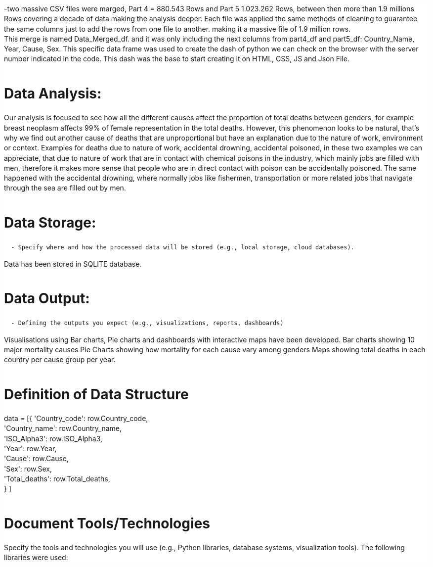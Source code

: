 -two massive CSV files were marged, Part 4 = 880.543 Rows and Part 5 1.023.262 Rows, between then more than 1.9 millions Rows covering a decade of data making the analysis deeper.  Each file was applied the same methods of cleaning to guarantee the same columns just to add the rows from one file to another. making it a massive file of 1.9 million rows.  
This merge is named Data_Merged_df. and it was only including the next columns from part4_df and part5_df: Country_Name, Year, Cause, Sex. This specific data frame was used to create the dash of python we can check on the browser with the server number indicated in the code. This dash was the base to start  creating it on  HTML, CSS, JS and Json File. 

# Data Analysis:
      
Our analysis is focused to see how all the different causes affect the proportion of total deaths between genders, for example breast neoplasm affects 99% of female representation in the total deaths. However, this phenomenon looks to be natural, that’s why we find out another cause of deaths that are unproportional but have an explanation due to the nature of work, environment or context.
Examples for deaths due to nature of work, accidental drowning, accidental poisoned, in these two examples we can appreciate, that due to nature of work that are in contact with chemical poisons in the industry, which mainly jobs are filled with men, therefore it makes more sense that people who are in direct contact with poison can be accidentally poisoned. The same happened with the accidental drowning, where normally jobs like fishermen, transportation or more related jobs that navigate through the sea are filled out by men. 

# Data Storage:
      - Specify where and how the processed data will be stored (e.g., local storage, cloud databases).
Data has been stored in SQLITE database.

# Data Output:
      - Defining the outputs you expect (e.g., visualizations, reports, dashboards)
Visualisations using Bar charts, Pie charts and dashboards with interactive maps have been developed.
Bar charts showing 10 major mortality causes
Pie Charts showing how mortality for each cause vary among genders
Maps showing total deaths in each country per cause group per year.

# Definition of  Data Structure

data = [{   'Country_code': row.Country_code,<br>
            'Country_name': row.Country_name,<br>
            'ISO_Alpha3': row.ISO_Alpha3,<br>
            'Year': row.Year,<br>
            'Cause': row.Cause,<br>
            'Sex': row.Sex,<br>
            'Total_deaths': row.Total_deaths,<br>
        }    ]

# Document Tools/Technologies
Specify the tools and technologies you will use (e.g., Python libraries, database systems, visualization tools).
The following libraries were used:
